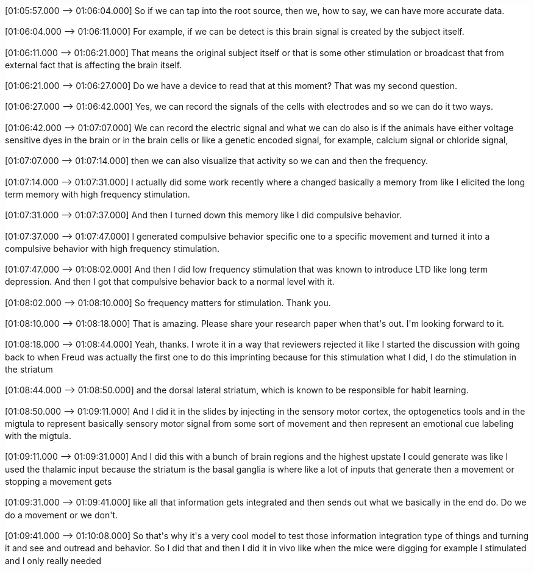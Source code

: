 [01:05:57.000 --> 01:06:04.000]  So if we can tap into the root source, then we, how to say, we can have more accurate data.

[01:06:04.000 --> 01:06:11.000]  For example, if we can be detect is this brain signal is created by the subject itself.

[01:06:11.000 --> 01:06:21.000]  That means the original subject itself or that is some other stimulation or broadcast that from external fact that is affecting the brain itself.

[01:06:21.000 --> 01:06:27.000]  Do we have a device to read that at this moment? That was my second question.

[01:06:27.000 --> 01:06:42.000]  Yes, we can record the signals of the cells with electrodes and so we can do it two ways.

[01:06:42.000 --> 01:07:07.000]  We can record the electric signal and what we can do also is if the animals have either voltage sensitive dyes in the brain or in the brain cells or like a genetic encoded signal, for example, calcium signal or chloride signal,

[01:07:07.000 --> 01:07:14.000]  then we can also visualize that activity so we can and then the frequency.

[01:07:14.000 --> 01:07:31.000]  I actually did some work recently where a changed basically a memory from like I elicited the long term memory with high frequency stimulation.

[01:07:31.000 --> 01:07:37.000]  And then I turned down this memory like I did compulsive behavior.

[01:07:37.000 --> 01:07:47.000]  I generated compulsive behavior specific one to a specific movement and turned it into a compulsive behavior with high frequency stimulation.

[01:07:47.000 --> 01:08:02.000]  And then I did low frequency stimulation that was known to introduce LTD like long term depression. And then I got that compulsive behavior back to a normal level with it.

[01:08:02.000 --> 01:08:10.000]  So frequency matters for stimulation. Thank you.

[01:08:10.000 --> 01:08:18.000]  That is amazing. Please share your research paper when that's out. I'm looking forward to it.

[01:08:18.000 --> 01:08:44.000]  Yeah, thanks. I wrote it in a way that reviewers rejected it like I started the discussion with going back to when Freud was actually the first one to do this imprinting because for this stimulation what I did, I do the stimulation in the striatum

[01:08:44.000 --> 01:08:50.000]  and the dorsal lateral striatum, which is known to be responsible for habit learning.

[01:08:50.000 --> 01:09:11.000]  And I did it in the slides by injecting in the sensory motor cortex, the optogenetics tools and in the migtula to represent basically sensory motor signal from some sort of movement and then represent an emotional cue labeling with the migtula.

[01:09:11.000 --> 01:09:31.000]  And I did this with a bunch of brain regions and the highest upstate I could generate was like I used the thalamic input because the striatum is the basal ganglia is where like a lot of inputs that generate then a movement or stopping a movement gets

[01:09:31.000 --> 01:09:41.000]  like all that information gets integrated and then sends out what we basically in the end do. Do we do a movement or we don't.

[01:09:41.000 --> 01:10:08.000]  So that's why it's a very cool model to test those information integration type of things and turning it and see and outread and behavior. So I did that and then I did it in vivo like when the mice were digging for example I stimulated and I only really needed
